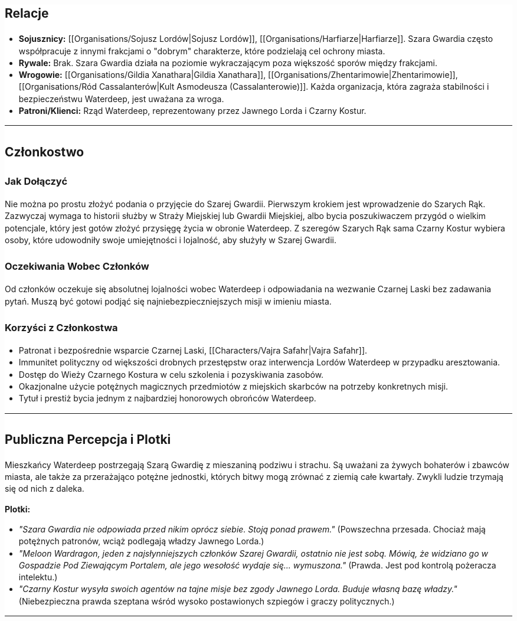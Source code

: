 
## Relacje
- **Sojusznicy:** [[Organisations/Sojusz Lordów\|Sojusz Lordów]], [[Organisations/Harfiarze\|Harfiarze]]. Szara Gwardia często współpracuje z innymi frakcjami o "dobrym" charakterze, które podzielają cel ochrony miasta.
- **Rywale:** Brak. Szara Gwardia działa na poziomie wykraczającym poza większość sporów między frakcjami.
- **Wrogowie:** [[Organisations/Gildia Xanathara\|Gildia Xanathara]], [[Organisations/Zhentarimowie\|Zhentarimowie]], [[Organisations/Ród Cassalanterów\|Kult Asmodeusza (Cassalanterowie)]]. Każda organizacja, która zagraża stabilności i bezpieczeństwu Waterdeep, jest uważana za wroga.
- **Patroni/Klienci:** Rząd Waterdeep, reprezentowany przez Jawnego Lorda i Czarny Kostur.

---

## Członkostwo

### Jak Dołączyć
Nie można po prostu złożyć podania o przyjęcie do Szarej Gwardii. Pierwszym krokiem jest wprowadzenie do Szarych Rąk. Zazwyczaj wymaga to historii służby w Straży Miejskiej lub Gwardii Miejskiej, albo bycia poszukiwaczem przygód o wielkim potencjale, który jest gotów złożyć przysięgę życia w obronie Waterdeep. Z szeregów Szarych Rąk sama Czarny Kostur wybiera osoby, które udowodniły swoje umiejętności i lojalność, aby służyły w Szarej Gwardii.

### Oczekiwania Wobec Członków
Od członków oczekuje się absolutnej lojalności wobec Waterdeep i odpowiadania na wezwanie Czarnej Laski bez zadawania pytań. Muszą być gotowi podjąć się najniebezpieczniejszych misji w imieniu miasta.

### Korzyści z Członkostwa
- Patronat i bezpośrednie wsparcie Czarnej Laski, [[Characters/Vajra Safahr\|Vajra Safahr]].
- Immunitet polityczny od większości drobnych przestępstw oraz interwencja Lordów Waterdeep w przypadku aresztowania.
- Dostęp do Wieży Czarnego Kostura w celu szkolenia i pozyskiwania zasobów.
- Okazjonalne użycie potężnych magicznych przedmiotów z miejskich skarbców na potrzeby konkretnych misji.
- Tytuł i prestiż bycia jednym z najbardziej honorowych obrońców Waterdeep.

---

## Publiczna Percepcja i Plotki
Mieszkańcy Waterdeep postrzegają Szarą Gwardię z mieszaniną podziwu i strachu. Są uważani za żywych bohaterów i zbawców miasta, ale także za przerażająco potężne jednostki, których bitwy mogą zrównać z ziemią całe kwartały. Zwykli ludzie trzymają się od nich z daleka.

**Plotki:**
- *"Szara Gwardia nie odpowiada przed nikim oprócz siebie. Stoją ponad prawem."* (Powszechna przesada. Chociaż mają potężnych patronów, wciąż podlegają władzy Jawnego Lorda.)
- *"Meloon Wardragon, jeden z najsłynniejszych członków Szarej Gwardii, ostatnio nie jest sobą. Mówią, że widziano go w Gospadzie Pod Ziewającym Portalem, ale jego wesołość wydaje się... wymuszona."* (Prawda. Jest pod kontrolą pożeracza intelektu.)
- *"Czarny Kostur wysyła swoich agentów na tajne misje bez zgody Jawnego Lorda. Buduje własną bazę władzy."* (Niebezpieczna prawda szeptana wśród wysoko postawionych szpiegów i graczy politycznych.)
***
